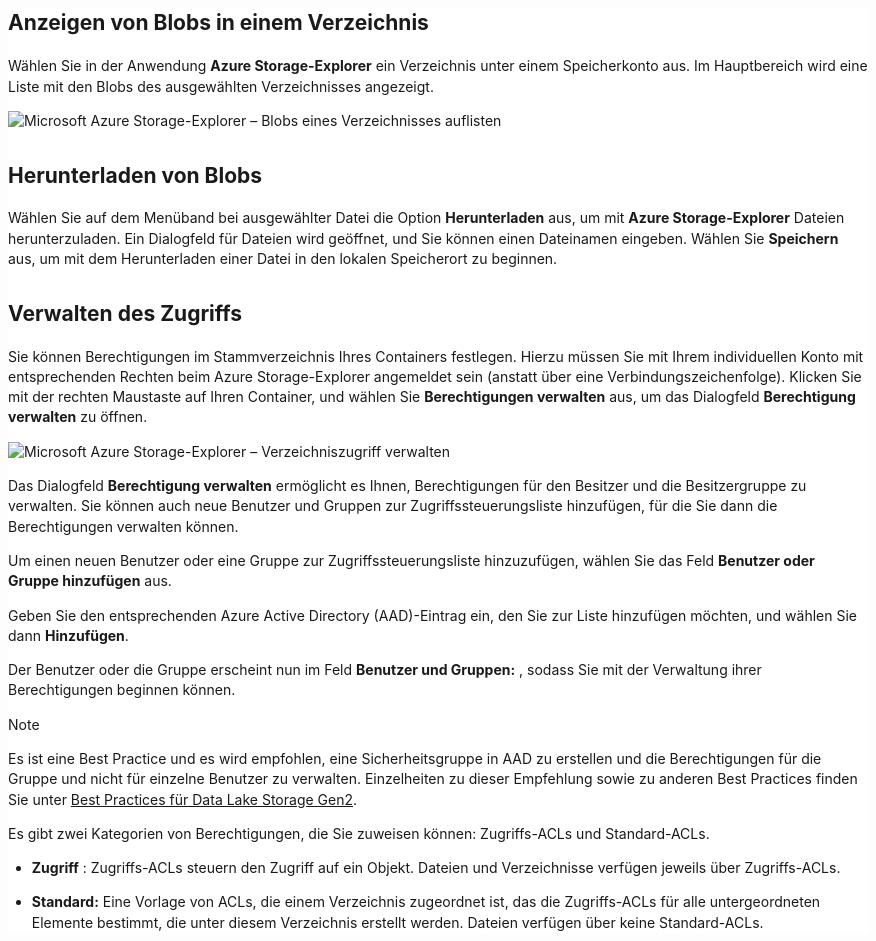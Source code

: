 ## <a name="view-blobs-in-a-directory"></a>Anzeigen von Blobs in einem Verzeichnis

Wählen Sie in der Anwendung **Azure Storage-Explorer** ein Verzeichnis unter einem Speicherkonto aus. Im Hauptbereich wird eine Liste mit den Blobs des ausgewählten Verzeichnisses angezeigt.

![Microsoft Azure Storage-Explorer – Blobs eines Verzeichnisses auflisten](media/data-lake-storage-explorer/list-files.png)

## <a name="download-blobs"></a>Herunterladen von Blobs

Wählen Sie auf dem Menüband bei ausgewählter Datei die Option **Herunterladen** aus, um mit **Azure Storage-Explorer** Dateien herunterzuladen. Ein Dialogfeld für Dateien wird geöffnet, und Sie können einen Dateinamen eingeben. Wählen Sie **Speichern** aus, um mit dem Herunterladen einer Datei in den lokalen Speicherort zu beginnen.

## <a name="managing-access"></a>Verwalten des Zugriffs

Sie können Berechtigungen im Stammverzeichnis Ihres Containers festlegen. Hierzu müssen Sie mit Ihrem individuellen Konto mit entsprechenden Rechten beim Azure Storage-Explorer angemeldet sein (anstatt über eine Verbindungszeichenfolge). Klicken Sie mit der rechten Maustaste auf Ihren Container, und wählen Sie **Berechtigungen verwalten** aus, um das Dialogfeld **Berechtigung verwalten** zu öffnen.

![Microsoft Azure Storage-Explorer – Verzeichniszugriff verwalten](media/storage-quickstart-blobs-storage-Explorer/manageperms.png)

Das Dialogfeld **Berechtigung verwalten** ermöglicht es Ihnen, Berechtigungen für den Besitzer und die Besitzergruppe zu verwalten. Sie können auch neue Benutzer und Gruppen zur Zugriffssteuerungsliste hinzufügen, für die Sie dann die Berechtigungen verwalten können.

Um einen neuen Benutzer oder eine Gruppe zur Zugriffssteuerungsliste hinzuzufügen, wählen Sie das Feld **Benutzer oder Gruppe hinzufügen** aus.

Geben Sie den entsprechenden Azure Active Directory (AAD)-Eintrag ein, den Sie zur Liste hinzufügen möchten, und wählen Sie dann **Hinzufügen**.

Der Benutzer oder die Gruppe erscheint nun im Feld **Benutzer und Gruppen:** , sodass Sie mit der Verwaltung ihrer Berechtigungen beginnen können.

> [!NOTE]
> Es ist eine Best Practice und es wird empfohlen, eine Sicherheitsgruppe in AAD zu erstellen und die Berechtigungen für die Gruppe und nicht für einzelne Benutzer zu verwalten. Einzelheiten zu dieser Empfehlung sowie zu anderen Best Practices finden Sie unter [Best Practices für Data Lake Storage Gen2](data-lake-storage-best-practices.md).

Es gibt zwei Kategorien von Berechtigungen, die Sie zuweisen können: Zugriffs-ACLs und Standard-ACLs.

* **Zugriff** : Zugriffs-ACLs steuern den Zugriff auf ein Objekt. Dateien und Verzeichnisse verfügen jeweils über Zugriffs-ACLs.

* **Standard:** Eine Vorlage von ACLs, die einem Verzeichnis zugeordnet ist, das die Zugriffs-ACLs für alle untergeordneten Elemente bestimmt, die unter diesem Verzeichnis erstellt werden. Dateien verfügen über keine Standard-ACLs.
